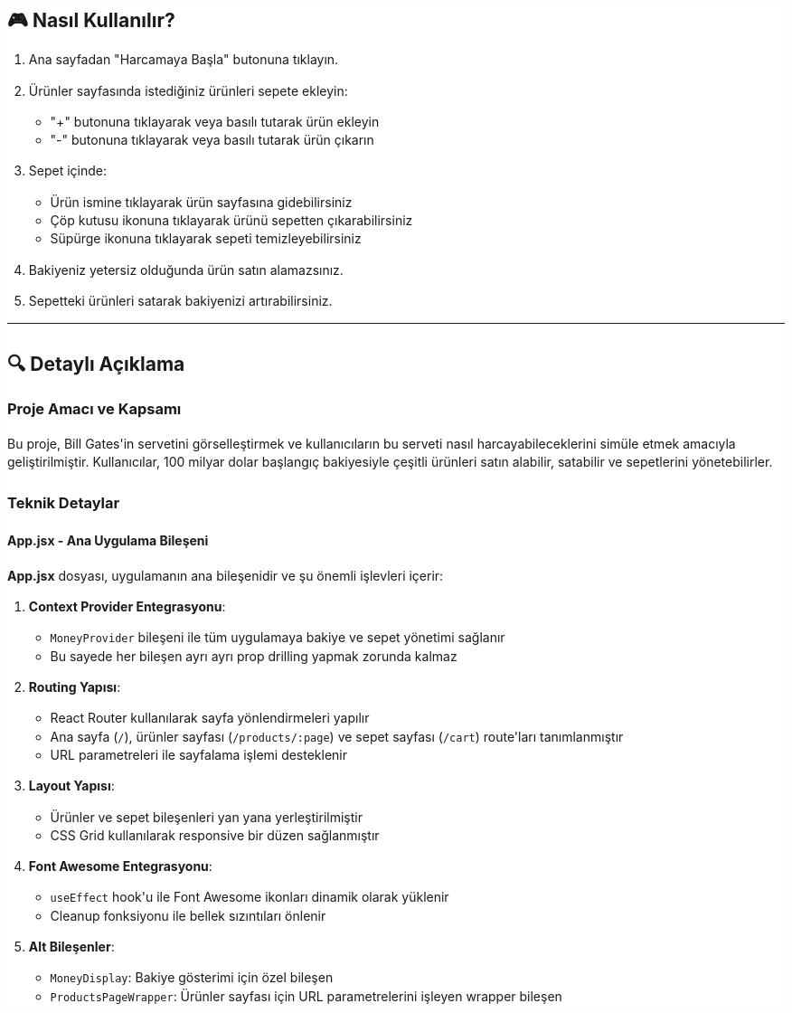 
## 🎮 Nasıl Kullanılır?

1. Ana sayfadan "Harcamaya Başla" butonuna tıklayın.
2. Ürünler sayfasında istediğiniz ürünleri sepete ekleyin:
   - "+" butonuna tıklayarak veya basılı tutarak ürün ekleyin
   - "-" butonuna tıklayarak veya basılı tutarak ürün çıkarın

3. Sepet içinde:
   - Ürün ismine tıklayarak ürün sayfasına gidebilirsiniz
   - Çöp kutusu ikonuna tıklayarak ürünü sepetten çıkarabilirsiniz
   - Süpürge ikonuna tıklayarak sepeti temizleyebilirsiniz
4. Bakiyeniz yetersiz olduğunda ürün satın alamazsınız.
5. Sepetteki ürünleri satarak bakiyenizi artırabilirsiniz.

---

## 🔍 Detaylı Açıklama

### Proje Amacı ve Kapsamı

Bu proje, Bill Gates'in servetini görselleştirmek ve kullanıcıların bu serveti nasıl harcayabileceklerini simüle etmek amacıyla geliştirilmiştir. Kullanıcılar, 100 milyar dolar başlangıç bakiyesiyle çeşitli ürünleri satın alabilir, satabilir ve sepetlerini yönetebilirler.

### Teknik Detaylar

#### App.jsx - Ana Uygulama Bileşeni

**App.jsx** dosyası, uygulamanın ana bileşenidir ve şu önemli işlevleri içerir:

1. **Context Provider Entegrasyonu**: 
   - `MoneyProvider` bileşeni ile tüm uygulamaya bakiye ve sepet yönetimi sağlanır
   - Bu sayede her bileşen ayrı ayrı prop drilling yapmak zorunda kalmaz

2. **Routing Yapısı**:
   - React Router kullanılarak sayfa yönlendirmeleri yapılır
   - Ana sayfa (`/`), ürünler sayfası (`/products/:page`) ve sepet sayfası (`/cart`) route'ları tanımlanmıştır
   - URL parametreleri ile sayfalama işlemi desteklenir

3. **Layout Yapısı**:
   - Ürünler ve sepet bileşenleri yan yana yerleştirilmiştir
   - CSS Grid kullanılarak responsive bir düzen sağlanmıştır

4. **Font Awesome Entegrasyonu**:
   - `useEffect` hook'u ile Font Awesome ikonları dinamik olarak yüklenir
   - Cleanup fonksiyonu ile bellek sızıntıları önlenir

5. **Alt Bileşenler**:
   - `MoneyDisplay`: Bakiye gösterimi için özel bileşen
   - `ProductsPageWrapper`: Ürünler sayfası için URL parametrelerini işleyen wrapper bileşen


